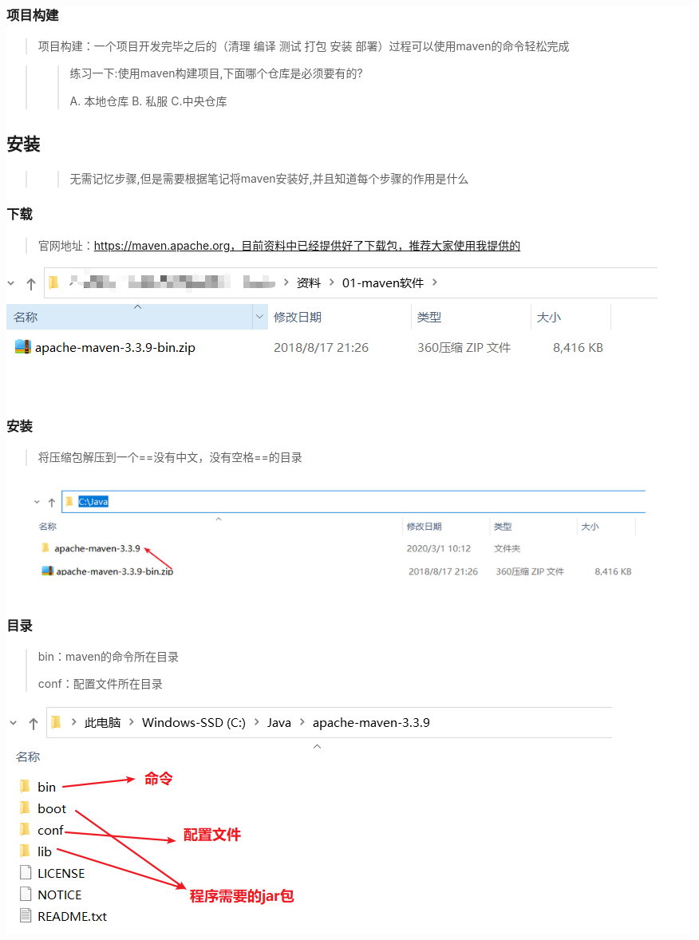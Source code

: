 
### 项目构建

> 项目构建：一个项目开发完毕之后的（清理  编译  测试 打包  安装 部署）过程可以使用maven的命令轻松完成
>

> >练习一下:使用maven构建项目,下面哪个仓库是必须要有的?
> >
> >A.  本地仓库                 B. 私服                    C.中央仓库



## 安装

> >无需记忆步骤,但是需要根据笔记将maven安装好,并且知道每个步骤的作用是什么

### 下载

>官网地址：https://maven.apache.org，目前资料中已经提供好了下载包，推荐大家使用我提供的

![image-20200816091839747](./assets/image-20200816091839747.png)  

### 安装

>将压缩包解压到一个==没有中文，没有空格==的目录

![image-20200816091954365](./assets/image-20200816091954365.png) 

### 目录

>bin：maven的命令所在目录
>
>conf：配置文件所在目录

![image-20200816092247884](./assets/image-20200816092247884.png)   
